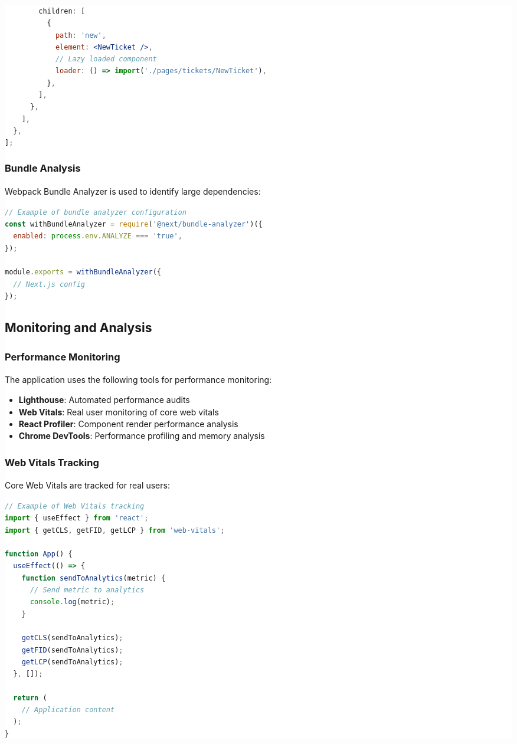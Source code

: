 ```jsx
        children: [
          {
            path: 'new',
            element: <NewTicket />,
            // Lazy loaded component
            loader: () => import('./pages/tickets/NewTicket'),
          },
        ],
      },
    ],
  },
];
```

### Bundle Analysis

Webpack Bundle Analyzer is used to identify large dependencies:

```js
// Example of bundle analyzer configuration
const withBundleAnalyzer = require('@next/bundle-analyzer')({
  enabled: process.env.ANALYZE === 'true',
});

module.exports = withBundleAnalyzer({
  // Next.js config
});
```

## Monitoring and Analysis

### Performance Monitoring

The application uses the following tools for performance monitoring:

- **Lighthouse**: Automated performance audits
- **Web Vitals**: Real user monitoring of core web vitals
- **React Profiler**: Component render performance analysis
- **Chrome DevTools**: Performance profiling and memory analysis

### Web Vitals Tracking

Core Web Vitals are tracked for real users:

```jsx
// Example of Web Vitals tracking
import { useEffect } from 'react';
import { getCLS, getFID, getLCP } from 'web-vitals';

function App() {
  useEffect(() => {
    function sendToAnalytics(metric) {
      // Send metric to analytics
      console.log(metric);
    }
    
    getCLS(sendToAnalytics);
    getFID(sendToAnalytics);
    getLCP(sendToAnalytics);
  }, []);
  
  return (
    // Application content
  );
}
```